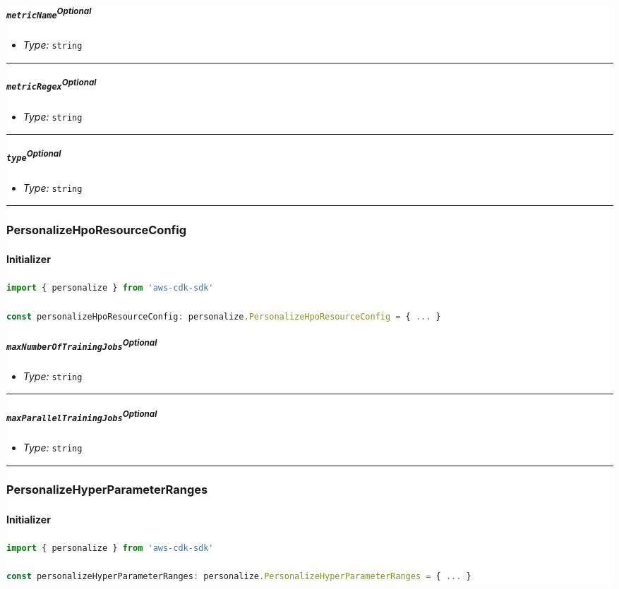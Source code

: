 ##### `metricName`<sup>Optional</sup> <a name="aws-cdk-sdk.personalize.PersonalizeHpoObjective.property.metricName"></a>

- *Type:* `string`

---

##### `metricRegex`<sup>Optional</sup> <a name="aws-cdk-sdk.personalize.PersonalizeHpoObjective.property.metricRegex"></a>

- *Type:* `string`

---

##### `type`<sup>Optional</sup> <a name="aws-cdk-sdk.personalize.PersonalizeHpoObjective.property.type"></a>

- *Type:* `string`

---

### PersonalizeHpoResourceConfig <a name="aws-cdk-sdk.personalize.PersonalizeHpoResourceConfig"></a>

#### Initializer <a name="[object Object].Initializer"></a>

```typescript
import { personalize } from 'aws-cdk-sdk'

const personalizeHpoResourceConfig: personalize.PersonalizeHpoResourceConfig = { ... }
```

##### `maxNumberOfTrainingJobs`<sup>Optional</sup> <a name="aws-cdk-sdk.personalize.PersonalizeHpoResourceConfig.property.maxNumberOfTrainingJobs"></a>

- *Type:* `string`

---

##### `maxParallelTrainingJobs`<sup>Optional</sup> <a name="aws-cdk-sdk.personalize.PersonalizeHpoResourceConfig.property.maxParallelTrainingJobs"></a>

- *Type:* `string`

---

### PersonalizeHyperParameterRanges <a name="aws-cdk-sdk.personalize.PersonalizeHyperParameterRanges"></a>

#### Initializer <a name="[object Object].Initializer"></a>

```typescript
import { personalize } from 'aws-cdk-sdk'

const personalizeHyperParameterRanges: personalize.PersonalizeHyperParameterRanges = { ... }
```
